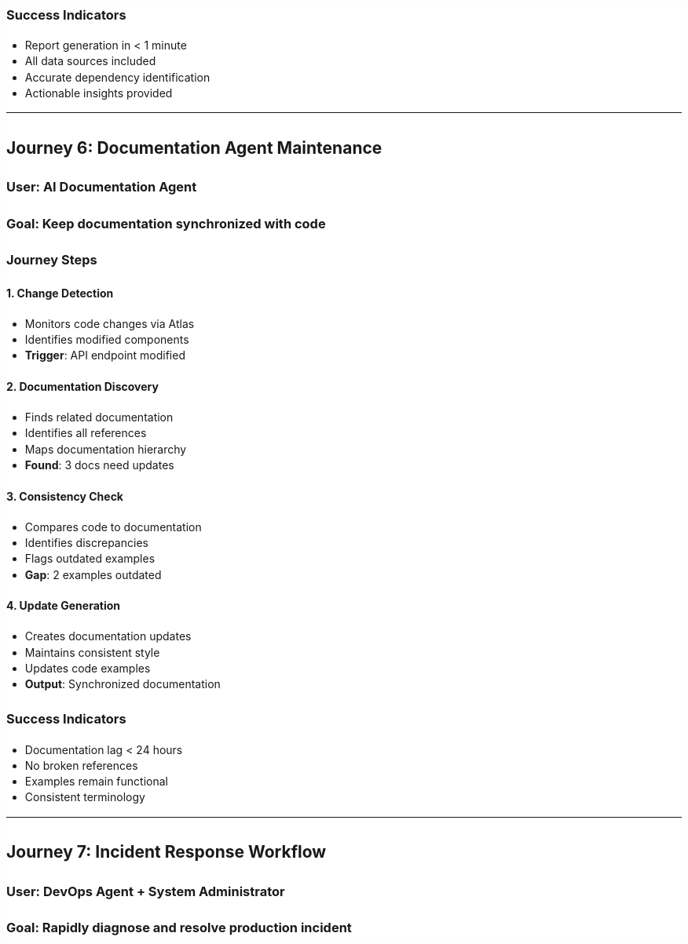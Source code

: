 ### Success Indicators
- Report generation in < 1 minute
- All data sources included
- Accurate dependency identification
- Actionable insights provided

---

## Journey 6: Documentation Agent Maintenance

### User: AI Documentation Agent
### Goal: Keep documentation synchronized with code

### Journey Steps

#### 1. **Change Detection**
- Monitors code changes via Atlas
- Identifies modified components
- **Trigger**: API endpoint modified

#### 2. **Documentation Discovery**
- Finds related documentation
- Identifies all references
- Maps documentation hierarchy
- **Found**: 3 docs need updates

#### 3. **Consistency Check**
- Compares code to documentation
- Identifies discrepancies
- Flags outdated examples
- **Gap**: 2 examples outdated

#### 4. **Update Generation**
- Creates documentation updates
- Maintains consistent style
- Updates code examples
- **Output**: Synchronized documentation

### Success Indicators
- Documentation lag < 24 hours
- No broken references
- Examples remain functional
- Consistent terminology

---

## Journey 7: Incident Response Workflow

### User: DevOps Agent + System Administrator
### Goal: Rapidly diagnose and resolve production incident
